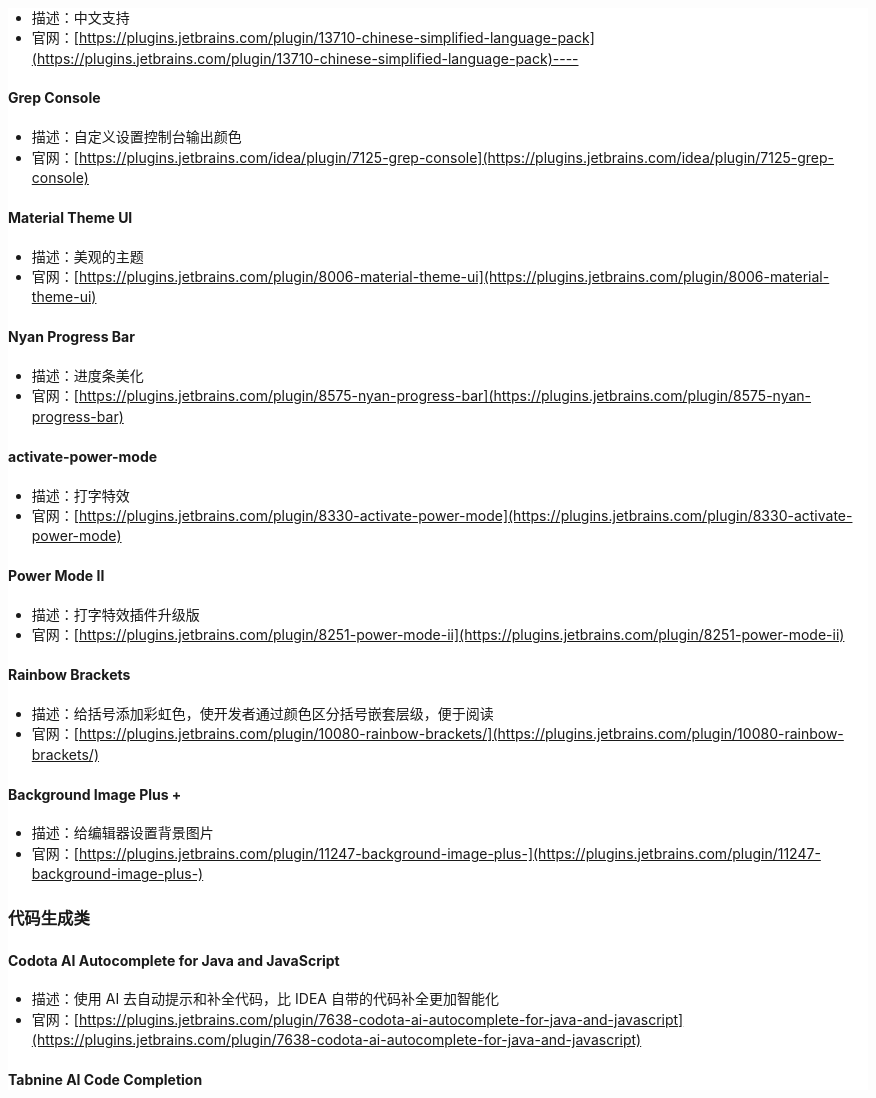 - 描述：中文支持
- 官网：[https://plugins.jetbrains.com/plugin/13710-chinese-simplified-language-pack](https://plugins.jetbrains.com/plugin/13710-chinese-simplified-language-pack)----
<a name="mbLRR"></a>
#### Grep Console

- 描述：自定义设置控制台输出颜色
- 官网：[https://plugins.jetbrains.com/idea/plugin/7125-grep-console](https://plugins.jetbrains.com/idea/plugin/7125-grep-console)
<a name="jugYd"></a>
#### Material Theme UI

- 描述：美观的主题
- 官网：[https://plugins.jetbrains.com/plugin/8006-material-theme-ui](https://plugins.jetbrains.com/plugin/8006-material-theme-ui)
<a name="P9fOI"></a>
#### Nyan Progress Bar

- 描述：进度条美化
- 官网：[https://plugins.jetbrains.com/plugin/8575-nyan-progress-bar](https://plugins.jetbrains.com/plugin/8575-nyan-progress-bar)
<a name="dPIze"></a>
#### activate-power-mode

- 描述：打字特效
- 官网：[https://plugins.jetbrains.com/plugin/8330-activate-power-mode](https://plugins.jetbrains.com/plugin/8330-activate-power-mode)
<a name="MBC12"></a>
#### Power Mode II

- 描述：打字特效插件升级版
- 官网：[https://plugins.jetbrains.com/plugin/8251-power-mode-ii](https://plugins.jetbrains.com/plugin/8251-power-mode-ii)
<a name="NV1AN"></a>
#### Rainbow Brackets

- 描述：给括号添加彩虹色，使开发者通过颜色区分括号嵌套层级，便于阅读
- 官网：[https://plugins.jetbrains.com/plugin/10080-rainbow-brackets/](https://plugins.jetbrains.com/plugin/10080-rainbow-brackets/)
<a name="SeBae"></a>
#### Background Image Plus +

- 描述：给编辑器设置背景图片
- 官网：[https://plugins.jetbrains.com/plugin/11247-background-image-plus-](https://plugins.jetbrains.com/plugin/11247-background-image-plus-)
<a name="VPSQp"></a>
### 代码生成类
<a name="ZvGrU"></a>
#### Codota AI Autocomplete for Java and JavaScript

- 描述：使用 AI 去自动提示和补全代码，比 IDEA 自带的代码补全更加智能化
- 官网：[https://plugins.jetbrains.com/plugin/7638-codota-ai-autocomplete-for-java-and-javascript](https://plugins.jetbrains.com/plugin/7638-codota-ai-autocomplete-for-java-and-javascript)
<a name="jGWfv"></a>
#### Tabnine AI Code Completion
